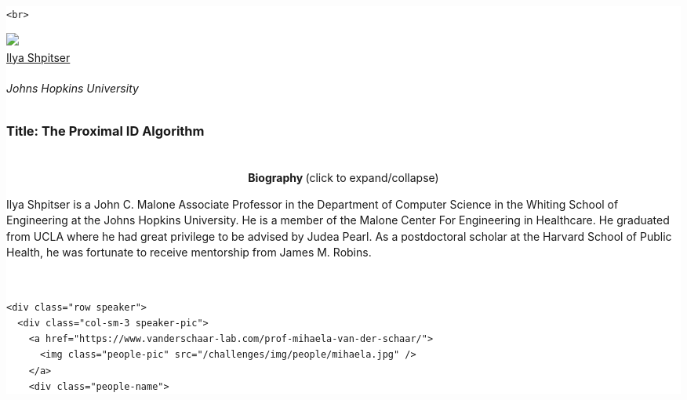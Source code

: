     <br>
<div class="row speaker">
      <div class="col-sm-3 speaker-pic">
        <a href="https://www.cs.jhu.edu/~ilyas/" target="_blank">
          <img class="people-pic" src="/challenges/img/people/Shpitser-retouched.jpg" />
        </a>
        <div class="people-name">
          <a href="https://www.cs.jhu.edu/~ilyas/" target="_blank">Ilya Shpitser</a>
          <h6>Johns Hopkins University</h6>
        </div>
      </div>
      <div class="col-sm-9">
	<h3><b>Title:</b> The Proximal ID Algorithm</h3><br />
	<!-- <b>Abstract</b><p class="speaker-abstract"> TBD </p> -->
        <div class="panel panel-default">
          <div class="panel-heading" data-toggle="collapse" href="#ishp-bio" style="cursor:pointer;text-align:center">
            <b>Biography <span style="font-weight:normal">(click to expand/collapse)</span></b>
          </div>
          <div id="ishp-bio" class="panel-collapse collapse in"><div class="panel-body">
            <p class="speaker-bio">
              Ilya Shpitser is a John C. Malone Associate Professor in the Department of Computer Science in the Whiting School of Engineering at the Johns Hopkins University. He is a member of the Malone Center For Engineering in Healthcare. He graduated from UCLA where he had great privilege to be advised by Judea Pearl. As a postdoctoral scholar at the Harvard School of Public Health, he was fortunate to receive mentorship from James M. Robins.
            </p>
          </div></div>
        </div>
      </div>
    </div>
    <br>

    <div class="row speaker">
      <div class="col-sm-3 speaker-pic">
        <a href="https://www.vanderschaar-lab.com/prof-mihaela-van-der-schaar/">
          <img class="people-pic" src="/challenges/img/people/mihaela.jpg" />
        </a>
        <div class="people-name">